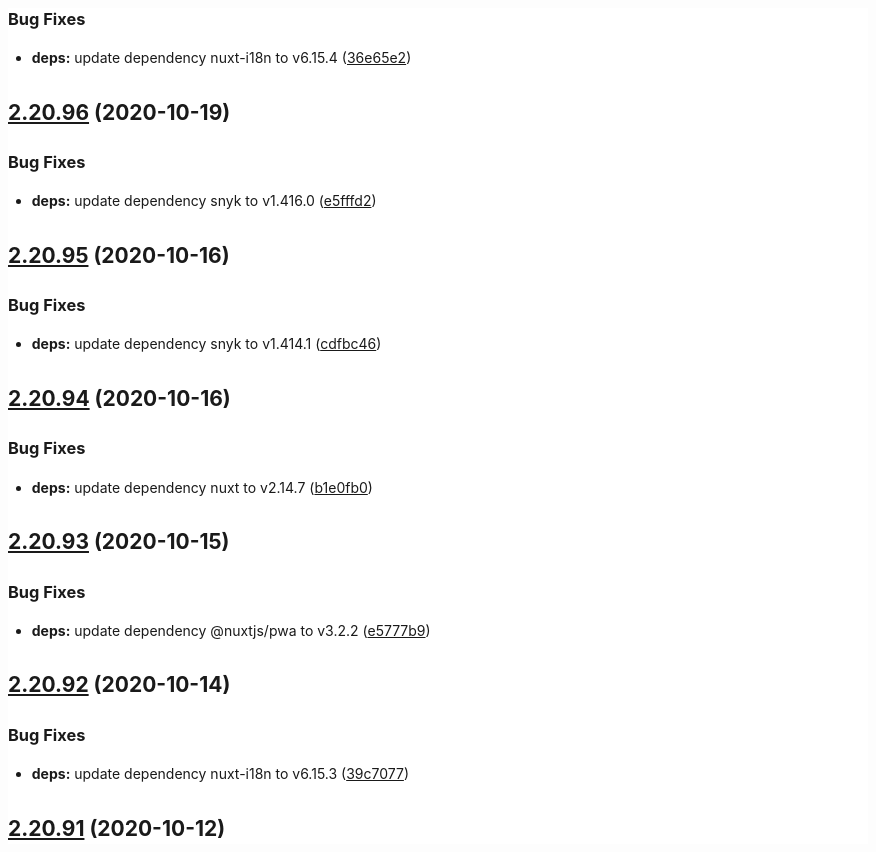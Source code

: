 
### Bug Fixes

* **deps:** update dependency nuxt-i18n to v6.15.4 ([36e65e2](https://github.com/GrabarzUndPartner/gp-vue-boilerplate/commit/36e65e276965579f8f90479134c37e89d5bb700f))

## [2.20.96](https://github.com/GrabarzUndPartner/gp-vue-boilerplate/compare/v2.20.95...v2.20.96) (2020-10-19)


### Bug Fixes

* **deps:** update dependency snyk to v1.416.0 ([e5fffd2](https://github.com/GrabarzUndPartner/gp-vue-boilerplate/commit/e5fffd2f64982f9157923e6d407f2a5545ce015d))

## [2.20.95](https://github.com/GrabarzUndPartner/gp-vue-boilerplate/compare/v2.20.94...v2.20.95) (2020-10-16)


### Bug Fixes

* **deps:** update dependency snyk to v1.414.1 ([cdfbc46](https://github.com/GrabarzUndPartner/gp-vue-boilerplate/commit/cdfbc46c5c3f43ef07720518d8947c276bf0edb9))

## [2.20.94](https://github.com/GrabarzUndPartner/gp-vue-boilerplate/compare/v2.20.93...v2.20.94) (2020-10-16)


### Bug Fixes

* **deps:** update dependency nuxt to v2.14.7 ([b1e0fb0](https://github.com/GrabarzUndPartner/gp-vue-boilerplate/commit/b1e0fb0317b5afb21ae382248928bfdc5ff9a4bf))

## [2.20.93](https://github.com/GrabarzUndPartner/gp-vue-boilerplate/compare/v2.20.92...v2.20.93) (2020-10-15)


### Bug Fixes

* **deps:** update dependency @nuxtjs/pwa to v3.2.2 ([e5777b9](https://github.com/GrabarzUndPartner/gp-vue-boilerplate/commit/e5777b9a8a9c2ca05a02bff742815c35d53b5a24))

## [2.20.92](https://github.com/GrabarzUndPartner/gp-vue-boilerplate/compare/v2.20.91...v2.20.92) (2020-10-14)


### Bug Fixes

* **deps:** update dependency nuxt-i18n to v6.15.3 ([39c7077](https://github.com/GrabarzUndPartner/gp-vue-boilerplate/commit/39c70779025c5511cd23893d1989ad6de7192fee))

## [2.20.91](https://github.com/GrabarzUndPartner/gp-vue-boilerplate/compare/v2.20.90...v2.20.91) (2020-10-12)
